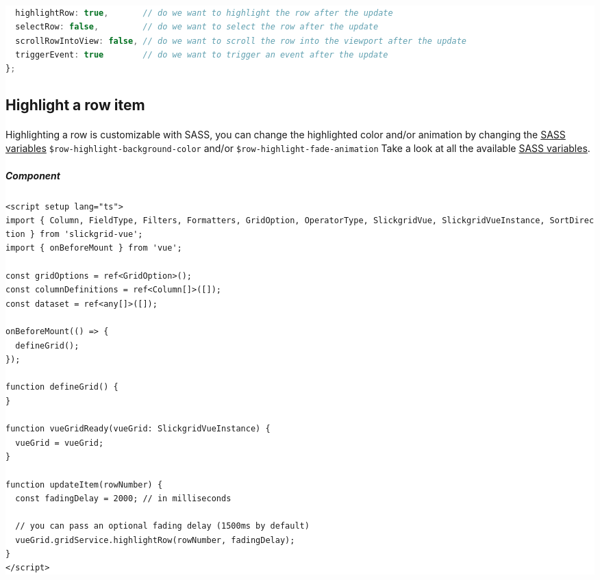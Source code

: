 ```ts
  highlightRow: true,       // do we want to highlight the row after the update
  selectRow: false,         // do we want to select the row after the update
  scrollRowIntoView: false, // do we want to scroll the row into the viewport after the update
  triggerEvent: true        // do we want to trigger an event after the update
};
```

## Highlight a row item
Highlighting a row is customizable with SASS, you can change the highlighted color and/or animation by changing the [SASS variables](https://github.com/ghiscoding/slickgrid-universal/blob/master/packages/common/src/styles/_variables.scss) `$row-highlight-background-color` and/or `$row-highlight-fade-animation`
Take a look at all the available [SASS variables](https://github.com/ghiscoding/slickgrid-universal/blob/master/packages/common/src/styles/_variables.scss).

##### Component
```vue
<script setup lang="ts">
import { Column, FieldType, Filters, Formatters, GridOption, OperatorType, SlickgridVue, SlickgridVueInstance, SortDirection } from 'slickgrid-vue';
import { onBeforeMount } from 'vue';

const gridOptions = ref<GridOption>();
const columnDefinitions = ref<Column[]>([]);
const dataset = ref<any[]>([]);

onBeforeMount(() => {
  defineGrid();
});

function defineGrid() {
}

function vueGridReady(vueGrid: SlickgridVueInstance) {
  vueGrid = vueGrid;
}

function updateItem(rowNumber) {
  const fadingDelay = 2000; // in milliseconds

  // you can pass an optional fading delay (1500ms by default)
  vueGrid.gridService.highlightRow(rowNumber, fadingDelay);
}
</script>
```
